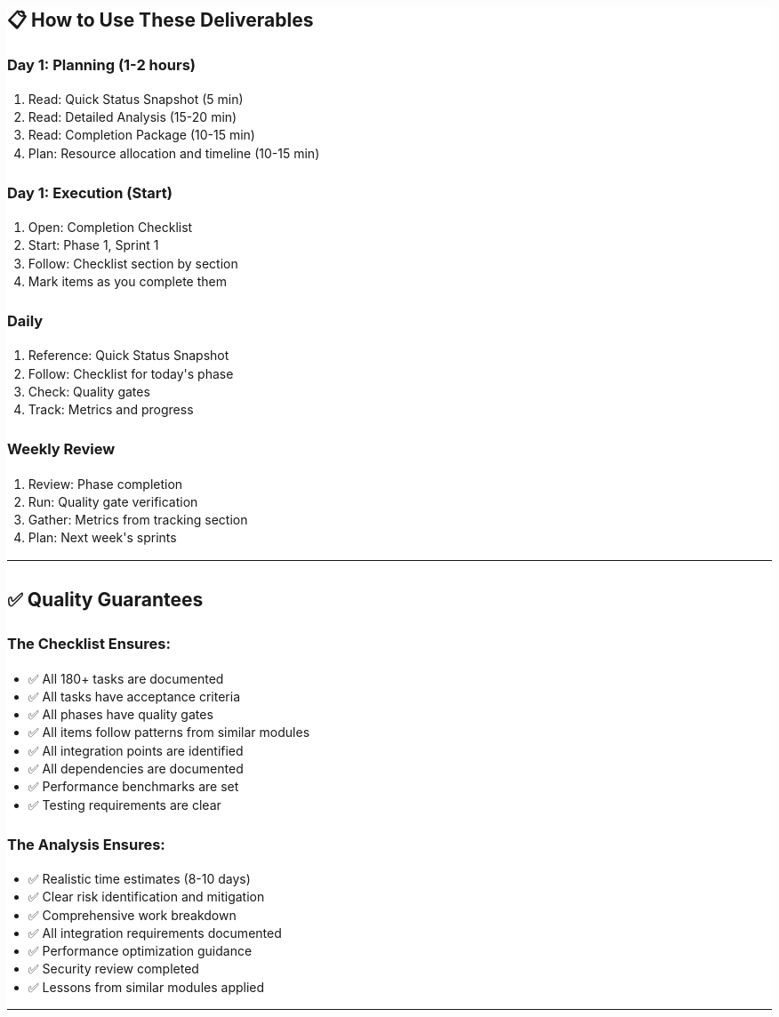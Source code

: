
## 📋 How to Use These Deliverables

### Day 1: Planning (1-2 hours)
1. Read: Quick Status Snapshot (5 min)
2. Read: Detailed Analysis (15-20 min)
3. Read: Completion Package (10-15 min)
4. Plan: Resource allocation and timeline (10-15 min)

### Day 1: Execution (Start)
1. Open: Completion Checklist
2. Start: Phase 1, Sprint 1
3. Follow: Checklist section by section
4. Mark items as you complete them

### Daily
1. Reference: Quick Status Snapshot
2. Follow: Checklist for today's phase
3. Check: Quality gates
4. Track: Metrics and progress

### Weekly Review
1. Review: Phase completion
2. Run: Quality gate verification
3. Gather: Metrics from tracking section
4. Plan: Next week's sprints

---

## ✅ Quality Guarantees

### The Checklist Ensures:
- ✅ All 180+ tasks are documented
- ✅ All tasks have acceptance criteria
- ✅ All phases have quality gates
- ✅ All items follow patterns from similar modules
- ✅ All integration points are identified
- ✅ All dependencies are documented
- ✅ Performance benchmarks are set
- ✅ Testing requirements are clear

### The Analysis Ensures:
- ✅ Realistic time estimates (8-10 days)
- ✅ Clear risk identification and mitigation
- ✅ Comprehensive work breakdown
- ✅ All integration requirements documented
- ✅ Performance optimization guidance
- ✅ Security review completed
- ✅ Lessons from similar modules applied

---